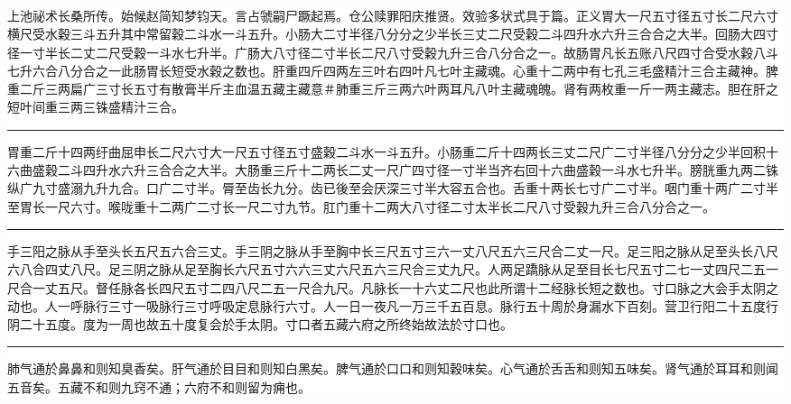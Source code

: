 上池祕术长桑所传。始候赵简知梦钧天。言占虢嗣尸蹶起焉。仓公赎罪阳庆推贤。效验多状式具于篇。正义胃大一尺五寸径五寸长二尺六寸横尺受水穀三斗五升其中常留穀二斗水一斗五升。小肠大二寸半径八分分之少半长三丈二尺受穀二斗四升水六升三合合之大半。回肠大四寸径一寸半长二丈二尺受穀一斗水七升半。广肠大八寸径二寸半长二尺八寸受穀九升三合八分合之一。故肠胃凡长五账八尺四寸合受水穀八斗七升六合八分合之一此肠胃长短受水穀之数也。肝重四斤四两左三叶右四叶凡七叶主藏魂。心重十二两中有七孔三毛盛精汁三合主藏神。脾重二斤三两扁广三寸长五寸有散膏半斤主血温五藏主藏意＃肺重三斤三两六叶两耳凡八叶主藏魂魄。肾有两枚重一斤一两主藏志。胆在肝之短叶间重三两三铢盛精汁三合。

---

![](assets/audios/105/54.mp3)

胃重二斤十四两纡曲屈申长二尺六寸大一尺五寸径五寸盛穀二斗水一斗五升。小肠重二斤十四两长三丈二尺广二寸半径八分分之少半回积十六曲盛穀二斗四升水六升三合合之大半。大肠重三斤十二两长二丈一尺广四寸径一寸半当齐右回十六曲盛穀一斗水七升半。膀胱重九两二铢纵广九寸盛溺九升九合。口广二寸半。脣至齿长九分。齿已後至会厌深三寸半大容五合也。舌重十两长七寸广二寸半。咽门重十两广二寸半至胃长一尺六寸。喉咙重十二两广二寸长一尺二寸九节。肛门重十二两大八寸径二寸太半长二尺八寸受穀九升三合八分合之一。

---

![](assets/audios/105/55.mp3)

手三阳之脉从手至头长五尺五六合三丈。手三阴之脉从手至胸中长三尺五寸三六一丈八尺五六三尺合二丈一尺。足三阳之脉从足至头长八尺六八合四丈八尺。足三阴之脉从足至胸长六尺五寸六六三丈六尺五六三尺合三丈九尺。人两足蹻脉从足至目长七尺五寸二七一丈四尺二五一尺合一丈五尺。督任脉各长四尺五寸二四八尺二五一尺合九尺。凡脉长一十六丈二尺也此所谓十二经脉长短之数也。寸口脉之大会手太阴之动也。人一呼脉行三寸一吸脉行三寸呼吸定息脉行六寸。人一日一夜凡一万三千五百息。脉行五十周於身漏水下百刻。营卫行阳二十五度行阴二十五度。度为一周也故五十度复会於手太阴。寸口者五藏六府之所终始故法於寸口也。

---

![](assets/audios/105/56.mp3)

肺气通於鼻鼻和则知臭香矣。肝气通於目目和则知白黑矣。脾气通於口口和则知穀味矣。心气通於舌舌和则知五味矣。肾气通於耳耳和则闻五音矣。五藏不和则九窍不通；六府不和则留为痈也。